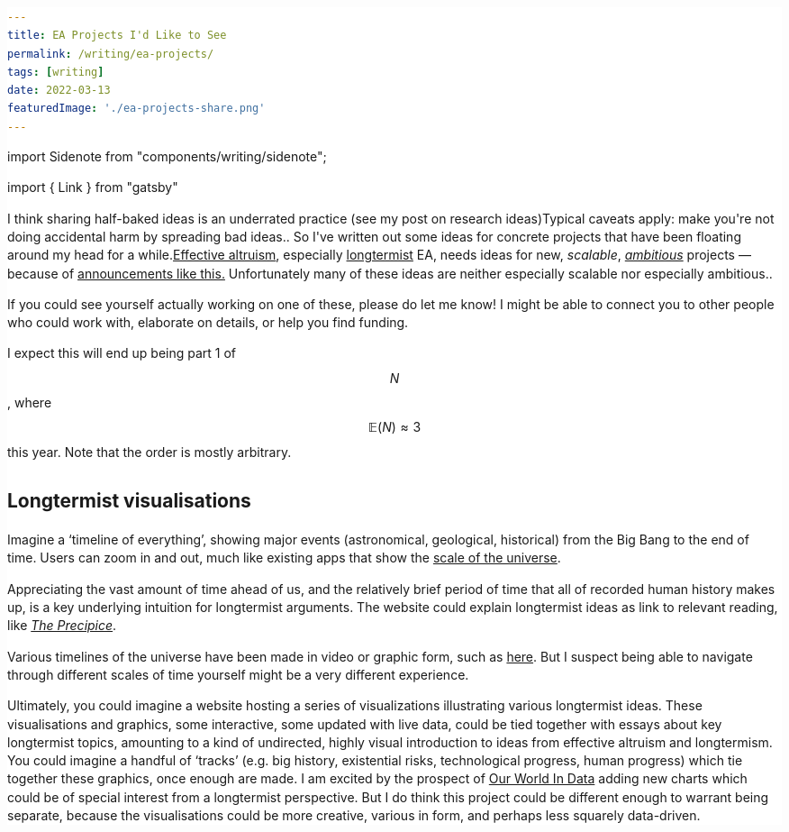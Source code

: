 ```yaml
---
title: EA Projects I'd Like to See
permalink: /writing/ea-projects/
tags: [writing]
date: 2022-03-13
featuredImage: './ea-projects-share.png'
---
```

import Sidenote from "components/writing/sidenote";

import { Link } from "gatsby"



I think sharing half-baked ideas is an underrated practice (see my post on <Link to='../research'>research ideas</Link>)<Sidenote label='harm'>Typical caveats apply: make you're not doing accidental harm by spreading bad ideas.</Sidenote>. So I've written out some ideas for concrete projects that have been floating around my head for a while.<Sidenote label='FTX'>[Effective altruism](https://www.effectivealtruism.org/), especially [longtermist](https://longtermism.com/) EA, needs ideas for new, *scalable*, *[ambitious](https://80000hours.org/articles/be-more-ambitious/)* projects — because of [announcements like this.](https://forum.effectivealtruism.org/posts/2mx6xrDrwiEKzfgks/announcing-the-future-fund-1) Unfortunately many of these ideas are neither especially scalable nor especially ambitious.</Sidenote>.

If you could see yourself actually working on one of these, please do let me know! I might be able to connect you to other people who could work with, elaborate on details, or help you find funding.

I expect this will end up being part 1 of $$N$$, where $$\mathbb{E}(N)\approx 3$$ this year. Note that the order is mostly arbitrary.

## Longtermist visualisations

Imagine a ‘timeline of everything’, showing major events (astronomical, geological, historical) from the Big Bang to the end of time. Users can zoom in and out, much like existing apps that show the [scale of the universe](https://shop-us.kurzgesagt.org/products/universe-in-a-nutshell-app).

Appreciating the vast amount of time ahead of us, and the relatively brief period of time that all of recorded human history makes up, is a key underlying intuition for longtermist arguments. The website could explain longtermist ideas as link to relevant reading, like *[The Precipice](https://theprecipice.com/)*.

Various timelines of the universe have been made in video or graphic form, such as [here](https://www.youtube.com/watch?v=uD4izuDMUQA). But I suspect being able to navigate through different scales of time yourself might be a very different experience.

Ultimately, you could imagine a website hosting a series of visualizations illustrating various longtermist ideas. These visualisations and graphics, some interactive, some updated with live data, could be tied together with essays about key longtermist topics, amounting to a kind of undirected, highly visual introduction to ideas from effective altruism and longtermism. You could imagine a handful of ‘tracks’ (e.g. big history, existential risks, technological progress, human progress) which tie together these graphics, once enough are made. I am excited by the prospect of [Our World In Data](https://ourworldindata.org/) adding new charts which could be of special interest from a longtermist perspective. But I do think this project could be different enough to warrant being separate, because the visualisations could be more creative, various in form, and perhaps less squarely data-driven.


[^1]: There might also be ways to help **market and promote** EA books better. As I understand it, publishers rarely put a lot of effort into marketing a median book. More precisely, they shovel nearly all their marketing efforts into the few books they expect to perform best. So if you want to market your book properly, you really need to use a marketing agency: a firm that specialises in marketing your kind of book. But this still isn't entirely straightforward, for the familiar reason that the marketing agency might need to absorb an unusual amount of context in order to get the message dead-on. Therefore, it might be useful to have some 'in-house' marketing or promotion outfit, that interacts with established marketing agencies to generate and push on EA-specific promotion ideas. In the short-term, this should probably be a complement rather than a replacement for outside marketing agencies, because much or nearly all of the value a marketing agency offers comes from their extensive relationships with e.g. media outlets, which take a ton of time to build. To pull off some kind of in-house marketing agency, it would probably be necessary to hire industry insiders, who could bring their contacts, expertise, and credibility. Another way to help could be to provide **user testing** with books — sending passages or the entire book to EA volunteers for feedback. Normally it's difficult to solicit a lot of high-quality feedback while you are writing a book, but EA has the very special fortune to be made up of folks who are capable of giving useful feedback even on somewhat involved or technical pieces of writing. This is all in a footnote because I'm much less excited about it.
